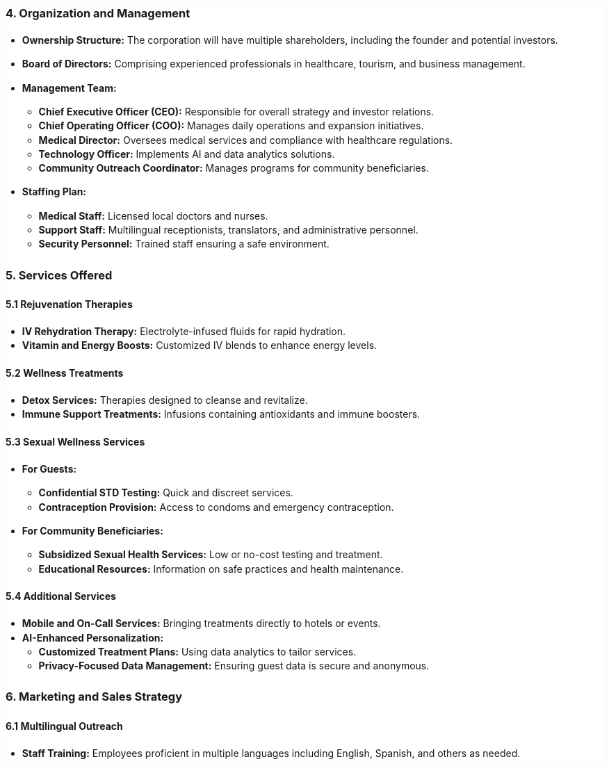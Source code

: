 ### **4. Organization and Management**

- **Ownership Structure:** The corporation will have multiple shareholders, including the founder and potential investors.

- **Board of Directors:** Comprising experienced professionals in healthcare, tourism, and business management.

- **Management Team:**
  - **Chief Executive Officer (CEO):** Responsible for overall strategy and investor relations.
  - **Chief Operating Officer (COO):** Manages daily operations and expansion initiatives.
  - **Medical Director:** Oversees medical services and compliance with healthcare regulations.
  - **Technology Officer:** Implements AI and data analytics solutions.
  - **Community Outreach Coordinator:** Manages programs for community beneficiaries.

- **Staffing Plan:**
  - **Medical Staff:** Licensed local doctors and nurses.
  - **Support Staff:** Multilingual receptionists, translators, and administrative personnel.
  - **Security Personnel:** Trained staff ensuring a safe environment.

### **5. Services Offered**

#### **5.1 Rejuvenation Therapies**

- **IV Rehydration Therapy:** Electrolyte-infused fluids for rapid hydration.
- **Vitamin and Energy Boosts:** Customized IV blends to enhance energy levels.

#### **5.2 Wellness Treatments**

- **Detox Services:** Therapies designed to cleanse and revitalize.
- **Immune Support Treatments:** Infusions containing antioxidants and immune boosters.

#### **5.3 Sexual Wellness Services**

- **For Guests:**
  - **Confidential STD Testing:** Quick and discreet services.
  - **Contraception Provision:** Access to condoms and emergency contraception.

- **For Community Beneficiaries:**
  - **Subsidized Sexual Health Services:** Low or no-cost testing and treatment.
  - **Educational Resources:** Information on safe practices and health maintenance.

#### **5.4 Additional Services**

- **Mobile and On-Call Services:** Bringing treatments directly to hotels or events.
- **AI-Enhanced Personalization:**
  - **Customized Treatment Plans:** Using data analytics to tailor services.
  - **Privacy-Focused Data Management:** Ensuring guest data is secure and anonymous.

### **6. Marketing and Sales Strategy**

#### **6.1 Multilingual Outreach**

- **Staff Training:** Employees proficient in multiple languages including English, Spanish, and others as needed.
